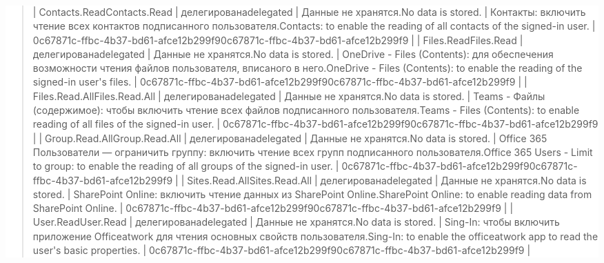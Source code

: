 >| <span data-ttu-id="483cd-128">Contacts.Read</span><span class="sxs-lookup"><span data-stu-id="483cd-128">Contacts.Read</span></span> | <span data-ttu-id="483cd-129">делегирована</span><span class="sxs-lookup"><span data-stu-id="483cd-129">delegated</span></span> | <span data-ttu-id="483cd-130">Данные не хранятся.</span><span class="sxs-lookup"><span data-stu-id="483cd-130">No data is stored.</span></span> | <span data-ttu-id="483cd-131">Контакты: включить чтение всех контактов подписанного пользователя.</span><span class="sxs-lookup"><span data-stu-id="483cd-131">Contacts: to enable the reading of all contacts of the signed-in user.</span></span> | <span data-ttu-id="483cd-132">0c67871c-ffbc-4b37-bd61-afce12b299f9</span><span class="sxs-lookup"><span data-stu-id="483cd-132">0c67871c-ffbc-4b37-bd61-afce12b299f9</span></span> |
>| <span data-ttu-id="483cd-133">Files.Read</span><span class="sxs-lookup"><span data-stu-id="483cd-133">Files.Read</span></span> | <span data-ttu-id="483cd-134">делегирована</span><span class="sxs-lookup"><span data-stu-id="483cd-134">delegated</span></span> | <span data-ttu-id="483cd-135">Данные не хранятся.</span><span class="sxs-lookup"><span data-stu-id="483cd-135">No data is stored.</span></span> | <span data-ttu-id="483cd-136">OneDrive - Files (Contents): для обеспечения возможности чтения файлов пользователя, вписаного в него.</span><span class="sxs-lookup"><span data-stu-id="483cd-136">OneDrive - Files (Contents): to enable the reading of the signed-in user's files.</span></span> | <span data-ttu-id="483cd-137">0c67871c-ffbc-4b37-bd61-afce12b299f9</span><span class="sxs-lookup"><span data-stu-id="483cd-137">0c67871c-ffbc-4b37-bd61-afce12b299f9</span></span> |
>| <span data-ttu-id="483cd-138">Files.Read.All</span><span class="sxs-lookup"><span data-stu-id="483cd-138">Files.Read.All</span></span> | <span data-ttu-id="483cd-139">делегирована</span><span class="sxs-lookup"><span data-stu-id="483cd-139">delegated</span></span> | <span data-ttu-id="483cd-140">Данные не хранятся.</span><span class="sxs-lookup"><span data-stu-id="483cd-140">No data is stored.</span></span> | <span data-ttu-id="483cd-141">Teams - Файлы (содержимое): чтобы включить чтение всех файлов подписанного пользователя.</span><span class="sxs-lookup"><span data-stu-id="483cd-141">Teams - Files (Contents): to enable reading of all files of the signed-in user.</span></span> | <span data-ttu-id="483cd-142">0c67871c-ffbc-4b37-bd61-afce12b299f9</span><span class="sxs-lookup"><span data-stu-id="483cd-142">0c67871c-ffbc-4b37-bd61-afce12b299f9</span></span> |
>| <span data-ttu-id="483cd-143">Group.Read.All</span><span class="sxs-lookup"><span data-stu-id="483cd-143">Group.Read.All</span></span> | <span data-ttu-id="483cd-144">делегирована</span><span class="sxs-lookup"><span data-stu-id="483cd-144">delegated</span></span> | <span data-ttu-id="483cd-145">Данные не хранятся.</span><span class="sxs-lookup"><span data-stu-id="483cd-145">No data is stored.</span></span> | <span data-ttu-id="483cd-146">Office 365 Пользователи — ограничить группу: включить чтение всех групп подписанного пользователя.</span><span class="sxs-lookup"><span data-stu-id="483cd-146">Office 365 Users - Limit to group: to enable the reading of all groups of the signed-in user.</span></span> | <span data-ttu-id="483cd-147">0c67871c-ffbc-4b37-bd61-afce12b299f9</span><span class="sxs-lookup"><span data-stu-id="483cd-147">0c67871c-ffbc-4b37-bd61-afce12b299f9</span></span> |
>| <span data-ttu-id="483cd-148">Sites.Read.All</span><span class="sxs-lookup"><span data-stu-id="483cd-148">Sites.Read.All</span></span> | <span data-ttu-id="483cd-149">делегирована</span><span class="sxs-lookup"><span data-stu-id="483cd-149">delegated</span></span> | <span data-ttu-id="483cd-150">Данные не хранятся.</span><span class="sxs-lookup"><span data-stu-id="483cd-150">No data is stored.</span></span> | <span data-ttu-id="483cd-151">SharePoint Online: включить чтение данных из SharePoint Online.</span><span class="sxs-lookup"><span data-stu-id="483cd-151">SharePoint Online: to enable reading data from SharePoint Online.</span></span> | <span data-ttu-id="483cd-152">0c67871c-ffbc-4b37-bd61-afce12b299f9</span><span class="sxs-lookup"><span data-stu-id="483cd-152">0c67871c-ffbc-4b37-bd61-afce12b299f9</span></span> |
>| <span data-ttu-id="483cd-153">User.Read</span><span class="sxs-lookup"><span data-stu-id="483cd-153">User.Read</span></span> | <span data-ttu-id="483cd-154">делегирована</span><span class="sxs-lookup"><span data-stu-id="483cd-154">delegated</span></span> | <span data-ttu-id="483cd-155">Данные не хранятся.</span><span class="sxs-lookup"><span data-stu-id="483cd-155">No data is stored.</span></span> | <span data-ttu-id="483cd-156">Sing-In: чтобы включить приложение Officeatwork для чтения основных свойств пользователя.</span><span class="sxs-lookup"><span data-stu-id="483cd-156">Sing-In: to enable the officeatwork app to read the user's basic properties.</span></span> | <span data-ttu-id="483cd-157">0c67871c-ffbc-4b37-bd61-afce12b299f9</span><span class="sxs-lookup"><span data-stu-id="483cd-157">0c67871c-ffbc-4b37-bd61-afce12b299f9</span></span> |